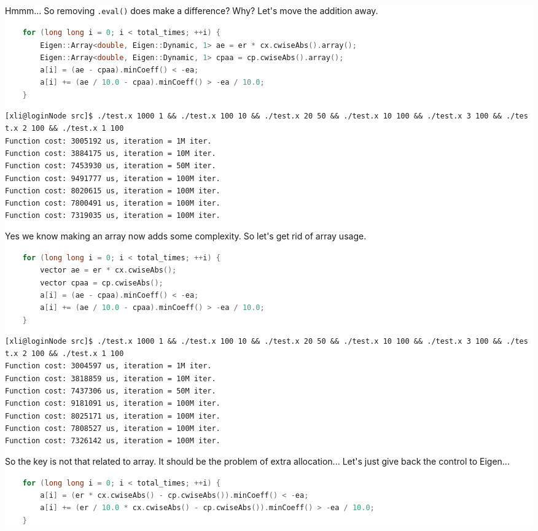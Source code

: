 Hmmm... So removing `.eval()` does make a difference? Why? Let's move the addition away.

```c++
    for (long long i = 0; i < total_times; ++i) {
        Eigen::Array<double, Eigen::Dynamic, 1> ae = er * cx.cwiseAbs().array();
        Eigen::Array<double, Eigen::Dynamic, 1> cpaa = cp.cwiseAbs().array();
        a[i] = (ae - cpaa).minCoeff() < -ea;
        a[i] += (ae / 10.0 - cpaa).minCoeff() > -ea / 10.0;
    }
```

```shell
[xli@loginNode src]$ ./test.x 1000 1 && ./test.x 100 10 && ./test.x 20 50 && ./test.x 10 100 && ./test.x 3 100 && ./test.x 2 100 && ./test.x 1 100
Function cost: 3005192 us, iteration = 1M iter.
Function cost: 3884175 us, iteration = 10M iter.
Function cost: 7453930 us, iteration = 50M iter.
Function cost: 9491777 us, iteration = 100M iter.
Function cost: 8020615 us, iteration = 100M iter.
Function cost: 7800491 us, iteration = 100M iter.
Function cost: 7319035 us, iteration = 100M iter.
```

Yes we know making an array now adds some complexity. So let's get rid of array usage.

```c++
    for (long long i = 0; i < total_times; ++i) {
        vector ae = er * cx.cwiseAbs();
        vector cpaa = cp.cwiseAbs();
        a[i] = (ae - cpaa).minCoeff() < -ea;
        a[i] += (ae / 10.0 - cpaa).minCoeff() > -ea / 10.0;
    }
```

```shell
[xli@loginNode src]$ ./test.x 1000 1 && ./test.x 100 10 && ./test.x 20 50 && ./test.x 10 100 && ./test.x 3 100 && ./test.x 2 100 && ./test.x 1 100
Function cost: 3004597 us, iteration = 1M iter.
Function cost: 3818859 us, iteration = 10M iter.
Function cost: 7437306 us, iteration = 50M iter.
Function cost: 9181091 us, iteration = 100M iter.
Function cost: 8025171 us, iteration = 100M iter.
Function cost: 7808527 us, iteration = 100M iter.
Function cost: 7326142 us, iteration = 100M iter.
```

So the key is not that related to array. It should be the problem of extra allocation...
Let's just give back the control to Eigen...


```c++
    for (long long i = 0; i < total_times; ++i) {
        a[i] = (er * cx.cwiseAbs() - cp.cwiseAbs()).minCoeff() < -ea;
        a[i] += (er / 10.0 * cx.cwiseAbs() - cp.cwiseAbs()).minCoeff() > -ea / 10.0;
    }
```
